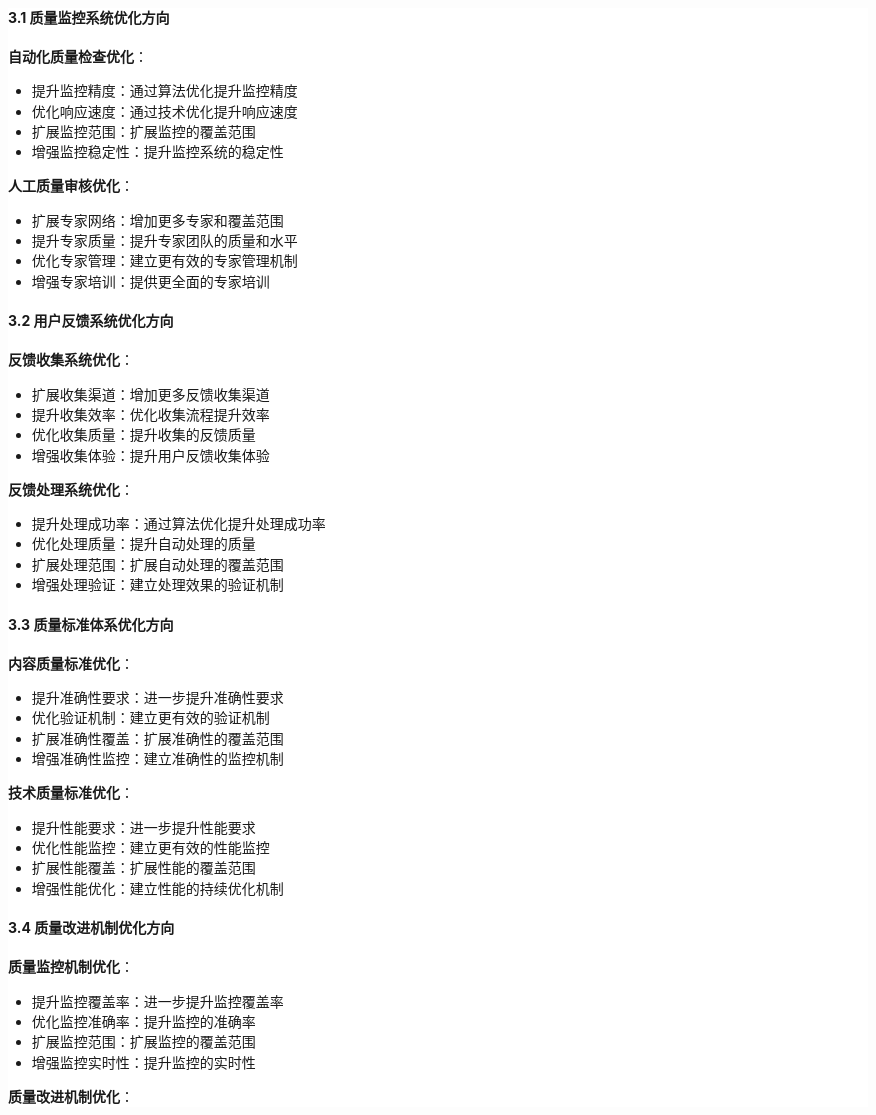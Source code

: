 #### 3.1 质量监控系统优化方向

**自动化质量检查优化**：

- 提升监控精度：通过算法优化提升监控精度
- 优化响应速度：通过技术优化提升响应速度
- 扩展监控范围：扩展监控的覆盖范围
- 增强监控稳定性：提升监控系统的稳定性

**人工质量审核优化**：

- 扩展专家网络：增加更多专家和覆盖范围
- 提升专家质量：提升专家团队的质量和水平
- 优化专家管理：建立更有效的专家管理机制
- 增强专家培训：提供更全面的专家培训

#### 3.2 用户反馈系统优化方向

**反馈收集系统优化**：

- 扩展收集渠道：增加更多反馈收集渠道
- 提升收集效率：优化收集流程提升效率
- 优化收集质量：提升收集的反馈质量
- 增强收集体验：提升用户反馈收集体验

**反馈处理系统优化**：

- 提升处理成功率：通过算法优化提升处理成功率
- 优化处理质量：提升自动处理的质量
- 扩展处理范围：扩展自动处理的覆盖范围
- 增强处理验证：建立处理效果的验证机制

#### 3.3 质量标准体系优化方向

**内容质量标准优化**：

- 提升准确性要求：进一步提升准确性要求
- 优化验证机制：建立更有效的验证机制
- 扩展准确性覆盖：扩展准确性的覆盖范围
- 增强准确性监控：建立准确性的监控机制

**技术质量标准优化**：

- 提升性能要求：进一步提升性能要求
- 优化性能监控：建立更有效的性能监控
- 扩展性能覆盖：扩展性能的覆盖范围
- 增强性能优化：建立性能的持续优化机制

#### 3.4 质量改进机制优化方向

**质量监控机制优化**：

- 提升监控覆盖率：进一步提升监控覆盖率
- 优化监控准确率：提升监控的准确率
- 扩展监控范围：扩展监控的覆盖范围
- 增强监控实时性：提升监控的实时性

**质量改进机制优化**：
